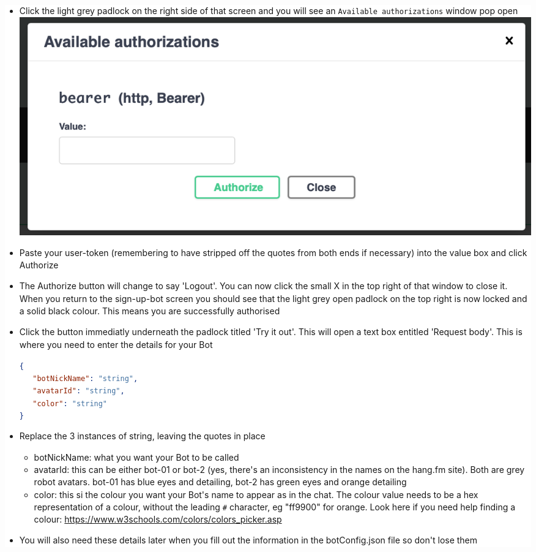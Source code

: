    * Click the light grey padlock on the right side of that screen and you will see an `Available authorizations` window pop open
   ![Screenshot showing the 'Available authorizations' window](/docs/assets/available-authorizations.png "/user/Available authorizations Screenshot")

   * Paste your user-token (remembering to have stripped off the quotes from both ends if necessary) into the value box and click Authorize

   * The Authorize button will change to say 'Logout'. You can now click the small X in the top right of that window to close it. When you return to the sign-up-bot screen you should see that the light grey open padlock on the top right is now locked and a solid black colour. This means you are successfully authorised

   * Click the button immediatly underneath the padlock titled 'Try it out'. This will open a text box entitled 'Request body'. This is where you need to enter the details for your Bot

      ```json
      {
         "botNickName": "string",
         "avatarId": "string",
         "color": "string"
      }
      ```

   * Replace the 3 instances of string, leaving the quotes in place
      * botNickName: what you want your Bot to be called
      * avatarId: this can be either bot-01 or bot-2 (yes, there's an inconsistency in the names on the hang.fm site). Both are grey robot avatars. bot-01 has blue eyes and detailing, bot-2 has green eyes and orange detailing
      * color: this si the colour you want your Bot's name to appear as in the chat. The colour value needs to be a hex representation of a colour, without the leading `#` character, eg "ff9900" for orange. Look here if you need help finding a colour: https://www.w3schools.com/colors/colors_picker.asp

   * You will also need these details later when you fill out the information in the botConfig.json file so don't lose them

